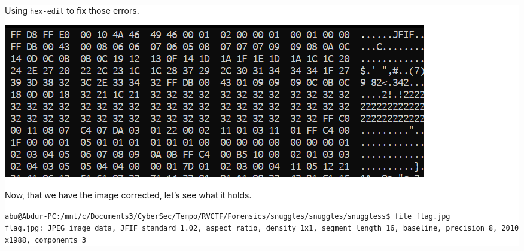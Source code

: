 Using `hex-edit` to fix those errors.

![p3](/assets/posts/RVCECTF/p3.png)

Now, that we have the image corrected, let’s see what it holds.

```bash
abu@Abdur-PC:/mnt/c/Documents3/CyberSec/Tempo/RVCTF/Forensics/snuggles/snuggles/snuggless$ file flag.jpg
flag.jpg: JPEG image data, JFIF standard 1.02, aspect ratio, density 1x1, segment length 16, baseline, precision 8, 2010x1988, components 3
```
